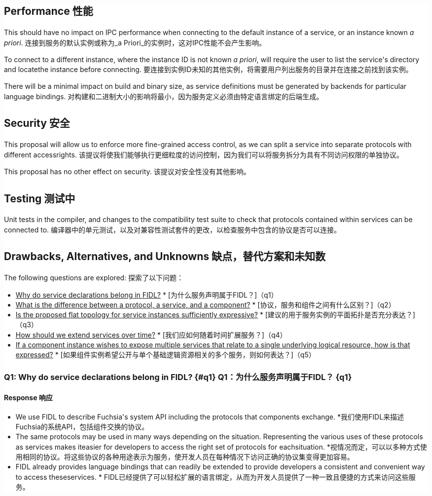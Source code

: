  
## Performance  性能 

This should have no impact on IPC performance when connecting to the default instance of a service, or an instance known _a priori_. 连接到服务的默认实例或称为_a Priori_的实例时，这对IPC性能不会产生影响。

To connect to a different instance, where the instance ID is not known _a priori_, will require the user to list the service's directory and locatethe instance before connecting. 要连接到实例ID未知的其他实例，将需要用户列出服务的目录并在连接之前找到该实例。

There will be a minimal impact on build and binary size, as service definitions must be generated by backends for particular language bindings. 对构建和二进制大小的影响将最小，因为服务定义必须由特定语言绑定的后端生成。

 
## Security  安全 

This proposal will allow us to enforce more fine-grained access control, as we can split a service into separate protocols with different accessrights. 该提议将使我们能够执行更细粒度的访问控制，因为我们可以将服务拆分为具有不同访问权限的单独协议。

This proposal has no other effect on security.  该提议对安全性没有其他影响。

 
## Testing  测试中 

Unit tests in the compiler, and changes to the compatibility test suite to check that protocols contained within services can be connected to. 编译器中的单元测试，以及对兼容性测试套件的更改，以检查服务中包含的协议是否可以连接。

 
## Drawbacks, Alternatives, and Unknowns  缺点，替代方案和未知数 

The following questions are explored:  探索了以下问题：

 
* [Why do service declarations belong in FIDL?](#q1)  * [为什么服务声明属于FIDL？]（q1）
* [What is the difference between a protocol, a service, and a component?](#q2) * [协议，服务和组件之间有什么区别？]（q2）
* [Is the proposed flat topology for service instances sufficiently expressive?](#q3) * [建议的用于服务实例的平面拓扑是否充分表达？]（q3）
* [How should we extend services over time?](#q4)  * [我们应如何随着时间扩展服务？]（q4）
* [If a component instance wishes to expose multiple services that relate to a single underlying logical resource, how is that expressed?](#q5) * [如果组件实例希望公开与单个基础逻辑资源相关的多个服务，则如何表达？]（q5）

 
### Q1: Why do service declarations belong in FIDL? {#q1}  Q1：为什么服务声明属于FIDL？ {q1} 

 
#### Response  响应 

 
*   We use FIDL to describe Fuchsia's system API including the protocols that components exchange. *我们使用FIDL来描述Fuchsia的系统API，包括组件交换的协议。
*   The same protocols may be used in many ways depending on the situation. Representing the various uses of these protocols as services makes iteasier for developers to access the right set of protocols for eachsituation. *视情况而定，可以以多种方式使用相同的协议。将这些协议的各种用途表示为服务，使开发人员在每种情况下访问正确的协议集变得更加容易。
*   FIDL already provides language bindings that can readily be extended to provide developers a consistent and convenient way to access theseservices. * FIDL已经提供了可以轻松扩展的语言绑定，从而为开发人员提供了一种一致且便捷的方式来访问这些服务。
